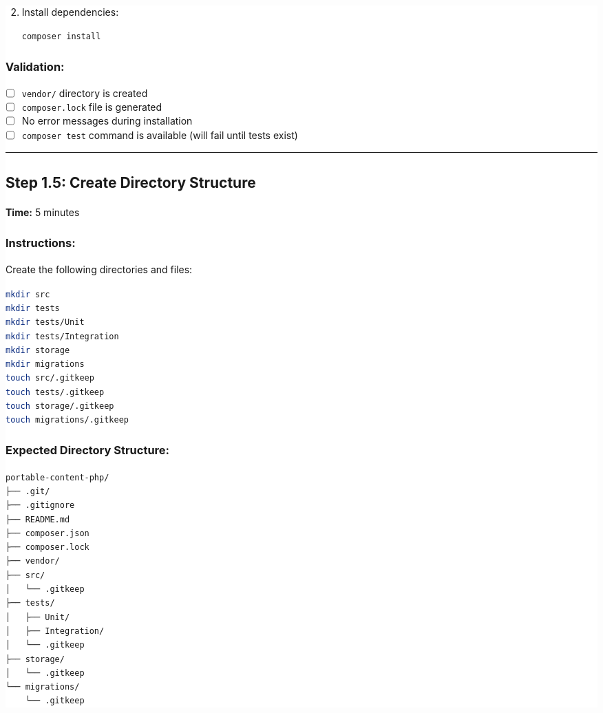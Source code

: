 2. Install dependencies:
   ```bash
   composer install
   ```

### Validation:
- [ ] `vendor/` directory is created
- [ ] `composer.lock` file is generated
- [ ] No error messages during installation
- [ ] `composer test` command is available (will fail until tests exist)

---

## Step 1.5: Create Directory Structure
**Time:** 5 minutes

### Instructions:
Create the following directories and files:

```bash
mkdir src
mkdir tests
mkdir tests/Unit
mkdir tests/Integration
mkdir storage
mkdir migrations
touch src/.gitkeep
touch tests/.gitkeep
touch storage/.gitkeep
touch migrations/.gitkeep
```

### Expected Directory Structure:
```
portable-content-php/
├── .git/
├── .gitignore
├── README.md
├── composer.json
├── composer.lock
├── vendor/
├── src/
│   └── .gitkeep
├── tests/
│   ├── Unit/
│   ├── Integration/
│   └── .gitkeep
├── storage/
│   └── .gitkeep
└── migrations/
    └── .gitkeep
```
